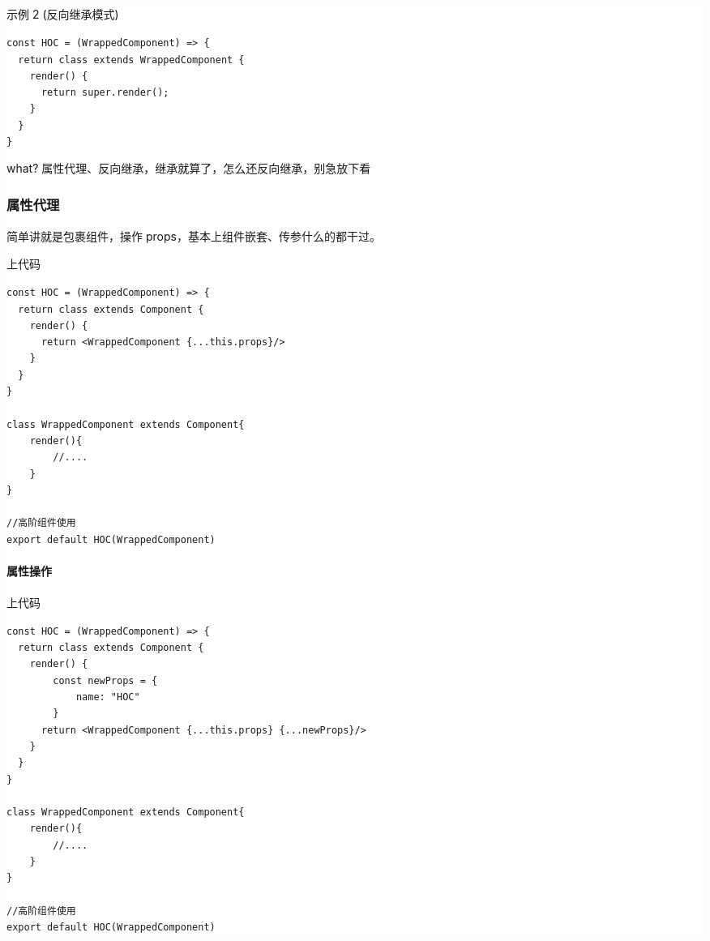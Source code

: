 示例 2 (反向继承模式)

```
const HOC = (WrappedComponent) => {
  return class extends WrappedComponent {
    render() {
      return super.render();
    }
  }
}
```

what? 属性代理、反向继承，继承就算了，怎么还反向继承，别急放下看

### 属性代理

简单讲就是包裹组件，操作 props，基本上组件嵌套、传参什么的都干过。

上代码

```
const HOC = (WrappedComponent) => {
  return class extends Component {
    render() {
      return <WrappedComponent {...this.props}/>
    }
  }
}

class WrappedComponent extends Component{
    render(){
        //....
    }
}

//高阶组件使用
export default HOC(WrappedComponent)
```

#### 属性操作

上代码

```
const HOC = (WrappedComponent) => {
  return class extends Component {
    render() {
    	const newProps = {
    		name: "HOC"
    	}
      return <WrappedComponent {...this.props} {...newProps}/>
    }
  }
}

class WrappedComponent extends Component{
    render(){
        //....
    }
}

//高阶组件使用
export default HOC(WrappedComponent)
```
